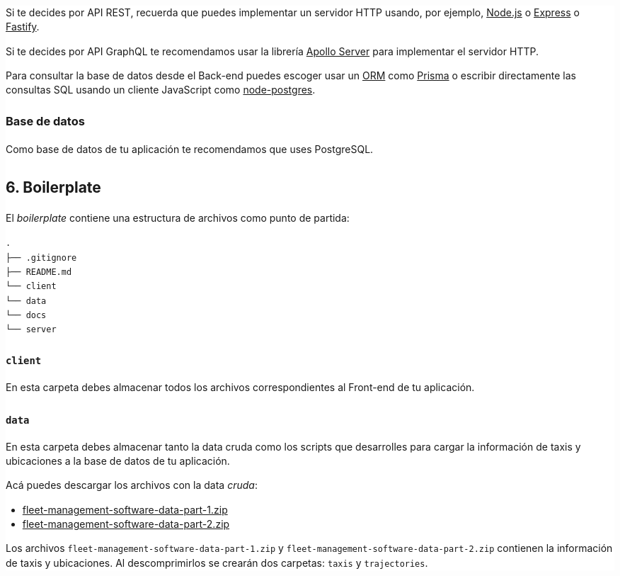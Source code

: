 Si te decides por API REST, recuerda que puedes implementar un servidor HTTP
usando, por ejemplo,
[Node.js](https://shorturl.at/xyFIP) o
[Express](https://expressjs.com/en/starter/hello-world.html) o
[Fastify](https://www.fastify.io/docs/latest/Getting-Started/).

Si te decides por API GraphQL te recomendamos usar la librería
[Apollo Server](https://shorturl.at/puU46)
para implementar el servidor HTTP.

Para consultar la base de datos desde el Back-end puedes escoger usar un
[ORM](https://en.wikipedia.org/wiki/Object%E2%80%93relational_mapping)
como
[Prisma](https://www.prisma.io/)
o escribir directamente las consultas SQL usando un cliente JavaScript como
[node-postgres](https://node-postgres.com/).

### Base de datos

Como base de datos de tu aplicación te recomendamos que uses PostgreSQL.

## 6. Boilerplate

El _boilerplate_ contiene una estructura de archivos como punto de partida:

```text
.
├── .gitignore
├── README.md
└── client
└── data
└── docs
└── server
```

### `client`

En esta carpeta debes almacenar todos los archivos correspondientes al
Front-end de tu aplicación.

### `data`

En esta carpeta debes almacenar tanto la data cruda como los scripts que
desarrolles para cargar la información de taxis y ubicaciones a la base de datos
de tu aplicación.

Acá puedes descargar los archivos con la data _cruda_:

* [fleet-management-software-data-part-1.zip](https://storage.googleapis.com/bootcamp-assets/projects/05-fleet-management/fleet-management-software-data-part-1.zip)
* [fleet-management-software-data-part-2.zip](https://storage.googleapis.com/bootcamp-assets/projects/05-fleet-management/fleet-management-software-data-part-2.zip)

Los archivos `fleet-management-software-data-part-1.zip`
y `fleet-management-software-data-part-2.zip`
contienen la información de taxis y ubicaciones.
Al descomprimirlos se crearán dos carpetas: `taxis` y `trajectories`.
